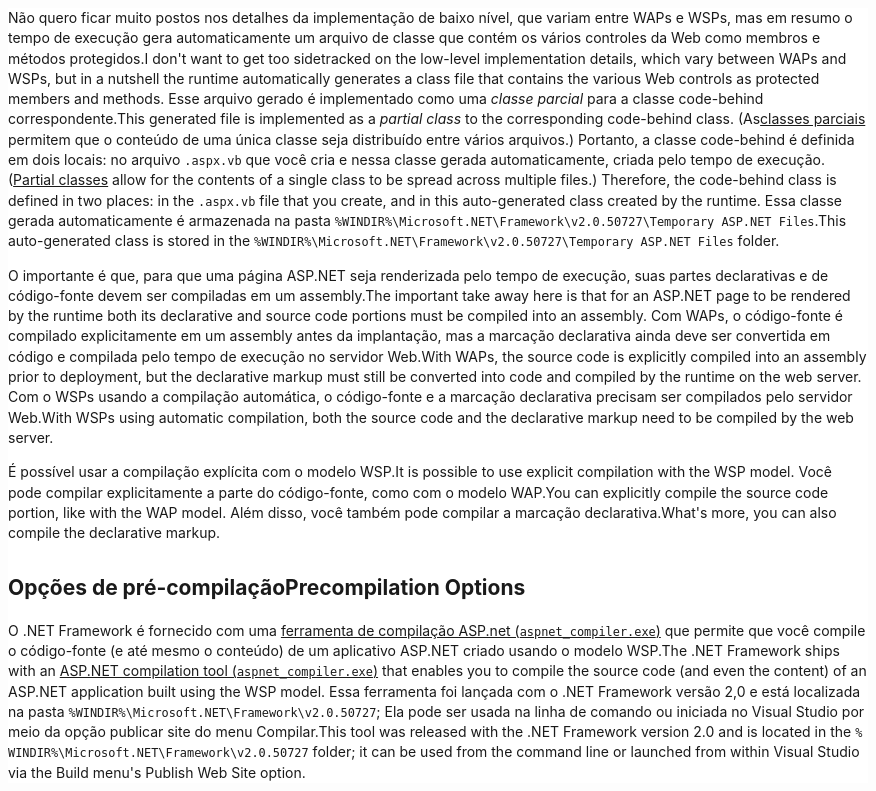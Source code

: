 <span data-ttu-id="a6ff7-147">Não quero ficar muito postos nos detalhes da implementação de baixo nível, que variam entre WAPs e WSPs, mas em resumo o tempo de execução gera automaticamente um arquivo de classe que contém os vários controles da Web como membros e métodos protegidos.</span><span class="sxs-lookup"><span data-stu-id="a6ff7-147">I don't want to get too sidetracked on the low-level implementation details, which vary between WAPs and WSPs, but in a nutshell the runtime automatically generates a class file that contains the various Web controls as protected members and methods.</span></span> <span data-ttu-id="a6ff7-148">Esse arquivo gerado é implementado como uma *classe parcial* para a classe code-behind correspondente.</span><span class="sxs-lookup"><span data-stu-id="a6ff7-148">This generated file is implemented as a *partial class* to the corresponding code-behind class.</span></span> <span data-ttu-id="a6ff7-149">(As[classes parciais](http://www.dotnet-guide.com/partialclasses.html) permitem que o conteúdo de uma única classe seja distribuído entre vários arquivos.) Portanto, a classe code-behind é definida em dois locais: no arquivo `.aspx.vb` que você cria e nessa classe gerada automaticamente, criada pelo tempo de execução.</span><span class="sxs-lookup"><span data-stu-id="a6ff7-149">([Partial classes](http://www.dotnet-guide.com/partialclasses.html) allow for the contents of a single class to be spread across multiple files.) Therefore, the code-behind class is defined in two places: in the `.aspx.vb` file that you create, and in this auto-generated class created by the runtime.</span></span> <span data-ttu-id="a6ff7-150">Essa classe gerada automaticamente é armazenada na pasta `%WINDIR%\Microsoft.NET\Framework\v2.0.50727\Temporary ASP.NET Files`.</span><span class="sxs-lookup"><span data-stu-id="a6ff7-150">This auto-generated class is stored in the `%WINDIR%\Microsoft.NET\Framework\v2.0.50727\Temporary ASP.NET Files` folder.</span></span>

<span data-ttu-id="a6ff7-151">O importante é que, para que uma página ASP.NET seja renderizada pelo tempo de execução, suas partes declarativas e de código-fonte devem ser compiladas em um assembly.</span><span class="sxs-lookup"><span data-stu-id="a6ff7-151">The important take away here is that for an ASP.NET page to be rendered by the runtime both its declarative and source code portions must be compiled into an assembly.</span></span> <span data-ttu-id="a6ff7-152">Com WAPs, o código-fonte é compilado explicitamente em um assembly antes da implantação, mas a marcação declarativa ainda deve ser convertida em código e compilada pelo tempo de execução no servidor Web.</span><span class="sxs-lookup"><span data-stu-id="a6ff7-152">With WAPs, the source code is explicitly compiled into an assembly prior to deployment, but the declarative markup must still be converted into code and compiled by the runtime on the web server.</span></span> <span data-ttu-id="a6ff7-153">Com o WSPs usando a compilação automática, o código-fonte e a marcação declarativa precisam ser compilados pelo servidor Web.</span><span class="sxs-lookup"><span data-stu-id="a6ff7-153">With WSPs using automatic compilation, both the source code and the declarative markup need to be compiled by the web server.</span></span>

<span data-ttu-id="a6ff7-154">É possível usar a compilação explícita com o modelo WSP.</span><span class="sxs-lookup"><span data-stu-id="a6ff7-154">It is possible to use explicit compilation with the WSP model.</span></span> <span data-ttu-id="a6ff7-155">Você pode compilar explicitamente a parte do código-fonte, como com o modelo WAP.</span><span class="sxs-lookup"><span data-stu-id="a6ff7-155">You can explicitly compile the source code portion, like with the WAP model.</span></span> <span data-ttu-id="a6ff7-156">Além disso, você também pode compilar a marcação declarativa.</span><span class="sxs-lookup"><span data-stu-id="a6ff7-156">What's more, you can also compile the declarative markup.</span></span>

## <a name="precompilation-options"></a><span data-ttu-id="a6ff7-157">Opções de pré-compilação</span><span class="sxs-lookup"><span data-stu-id="a6ff7-157">Precompilation Options</span></span>

<span data-ttu-id="a6ff7-158">O .NET Framework é fornecido com uma [ferramenta de compilação ASP.net (`aspnet_compiler.exe`)](https://msdn.microsoft.com/library/ms229863.aspx) que permite que você compile o código-fonte (e até mesmo o conteúdo) de um aplicativo ASP.NET criado usando o modelo WSP.</span><span class="sxs-lookup"><span data-stu-id="a6ff7-158">The .NET Framework ships with an [ASP.NET compilation tool (`aspnet_compiler.exe`)](https://msdn.microsoft.com/library/ms229863.aspx) that enables you to compile the source code (and even the content) of an ASP.NET application built using the WSP model.</span></span> <span data-ttu-id="a6ff7-159">Essa ferramenta foi lançada com o .NET Framework versão 2,0 e está localizada na pasta `%WINDIR%\Microsoft.NET\Framework\v2.0.50727`; Ela pode ser usada na linha de comando ou iniciada no Visual Studio por meio da opção publicar site do menu Compilar.</span><span class="sxs-lookup"><span data-stu-id="a6ff7-159">This tool was released with the .NET Framework version 2.0 and is located in the `%WINDIR%\Microsoft.NET\Framework\v2.0.50727` folder; it can be used from the command line or launched from within Visual Studio via the Build menu's Publish Web Site option.</span></span>
